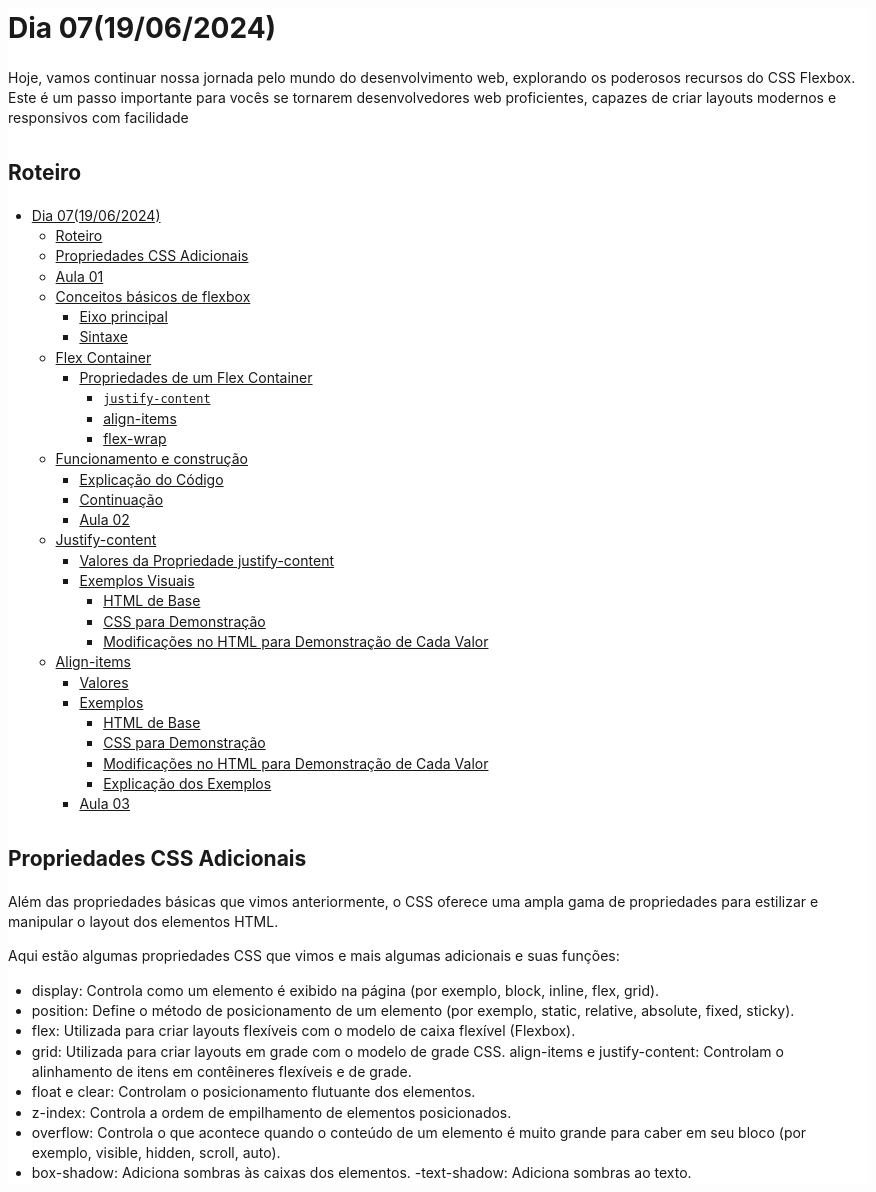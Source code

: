 # Dia 07(19/06/2024)

Hoje, vamos continuar nossa jornada pelo mundo do desenvolvimento web, explorando os poderosos recursos do CSS Flexbox. Este é um passo importante para vocês se tornarem desenvolvedores web proficientes, capazes de criar layouts modernos e responsivos com facilidade

## Roteiro

- [Dia 07(19/06/2024)](#dia-0719062024)
  - [Roteiro](#roteiro)
  - [Propriedades CSS Adicionais](#propriedades-css-adicionais)
  - [Aula 01](#aula-01)
  - [Conceitos básicos de flexbox](#conceitos-básicos-de-flexbox)
    - [Eixo principal](#eixo-principal)
    - [Sintaxe](#sintaxe)
  - [Flex Container](#flex-container)
    - [Propriedades de um Flex Container](#propriedades-de-um-flex-container)
      - [`justify-content`](#justify-content)
      - [align-items](#align-items)
      - [flex-wrap](#flex-wrap)
  - [Funcionamento e construção](#funcionamento-e-construção)
    - [Explicação do Código](#explicação-do-código)
    - [Continuação](#continuação)
    - [Aula 02](#aula-02)
  - [Justify-content](#justify-content-1)
    - [Valores da Propriedade justify-content](#valores-da-propriedade-justify-content)
    - [Exemplos Visuais](#exemplos-visuais)
      - [HTML de Base](#html-de-base)
      - [CSS para Demonstração](#css-para-demonstração)
      - [Modificações no HTML para Demonstração de Cada Valor](#modificações-no-html-para-demonstração-de-cada-valor)
  - [Align-items](#align-items-1)
    - [Valores](#valores)
    - [Exemplos](#exemplos)
      - [HTML de Base](#html-de-base-1)
      - [CSS para Demonstração](#css-para-demonstração-1)
      - [Modificações no HTML para Demonstração de Cada Valor](#modificações-no-html-para-demonstração-de-cada-valor-1)
      - [Explicação dos Exemplos](#explicação-dos-exemplos)
    - [Aula 03](#aula-03)

## Propriedades CSS Adicionais

Além das propriedades básicas que vimos anteriormente, o CSS oferece uma ampla gama de propriedades para estilizar e manipular o layout dos elementos HTML.

Aqui estão algumas propriedades CSS que vimos e mais algumas adicionais e suas funções:

- display: Controla como um elemento é exibido na página (por exemplo, block, inline, flex, grid).
- position: Define o método de posicionamento de um elemento (por exemplo, static, relative, absolute, fixed, sticky).
- flex: Utilizada para criar layouts flexíveis com o modelo de caixa flexível (Flexbox).
- grid: Utilizada para criar layouts em grade com o modelo de grade CSS.
  align-items e justify-content: Controlam o alinhamento de itens em contêineres flexíveis e de grade.
- float e clear: Controlam o posicionamento flutuante dos elementos.
- z-index: Controla a ordem de empilhamento de elementos posicionados.
- overflow: Controla o que acontece quando o conteúdo de um elemento é muito grande para caber em seu bloco (por exemplo, visible, hidden, scroll, auto).
- box-shadow: Adiciona sombras às caixas dos elementos.
  -text-shadow: Adiciona sombras ao texto.
